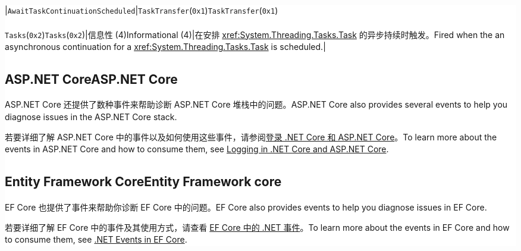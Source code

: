 |`AwaitTaskContinuationScheduled`|<span data-ttu-id="d6626-254">`TaskTransfer`(`0x1`)</span><span class="sxs-lookup"><span data-stu-id="d6626-254">`TaskTransfer`(`0x1`)</span></span><br /><br /><span data-ttu-id="d6626-255">`Tasks`(`0x2`)</span><span class="sxs-lookup"><span data-stu-id="d6626-255">`Tasks`(`0x2`)</span></span>|<span data-ttu-id="d6626-256">信息性 (4)</span><span class="sxs-lookup"><span data-stu-id="d6626-256">Informational (4)</span></span>|<span data-ttu-id="d6626-257">在安排 <xref:System.Threading.Tasks.Task> 的异步持续时触发。</span><span class="sxs-lookup"><span data-stu-id="d6626-257">Fired when the an asynchronous continuation for a <xref:System.Threading.Tasks.Task> is scheduled.</span></span>|

## <a name="aspnet-core"></a><span data-ttu-id="d6626-258">ASP.NET Core</span><span class="sxs-lookup"><span data-stu-id="d6626-258">ASP.NET Core</span></span>

<span data-ttu-id="d6626-259">ASP.NET Core 还提供了数种事件来帮助诊断 ASP.NET Core 堆栈中的问题。</span><span class="sxs-lookup"><span data-stu-id="d6626-259">ASP.NET Core also provides several events to help you diagnose issues in the ASP.NET Core stack.</span></span>

<span data-ttu-id="d6626-260">若要详细了解 ASP.NET Core 中的事件以及如何使用这些事件，请参阅[登录 .NET Core 和 ASP.NET Core](/aspnet/core/fundamentals/logging/)。</span><span class="sxs-lookup"><span data-stu-id="d6626-260">To learn more about the events in ASP.NET Core and how to consume them, see [Logging in .NET Core and ASP.NET Core](/aspnet/core/fundamentals/logging/).</span></span>

## <a name="entity-framework-core"></a><span data-ttu-id="d6626-261">Entity Framework Core</span><span class="sxs-lookup"><span data-stu-id="d6626-261">Entity Framework core</span></span>

<span data-ttu-id="d6626-262">EF Core 也提供了事件来帮助你诊断 EF Core 中的问题。</span><span class="sxs-lookup"><span data-stu-id="d6626-262">EF Core also provides events to help you diagnose issues in EF Core.</span></span>

<span data-ttu-id="d6626-263">若要详细了解 EF Core 中的事件及其使用方式，请查看 [EF Core 中的 .NET 事件](/ef/core/logging-events-diagnostics/events)。</span><span class="sxs-lookup"><span data-stu-id="d6626-263">To learn more about the events in EF Core and how to consume them, see [.NET Events in EF Core](/ef/core/logging-events-diagnostics/events).</span></span>
